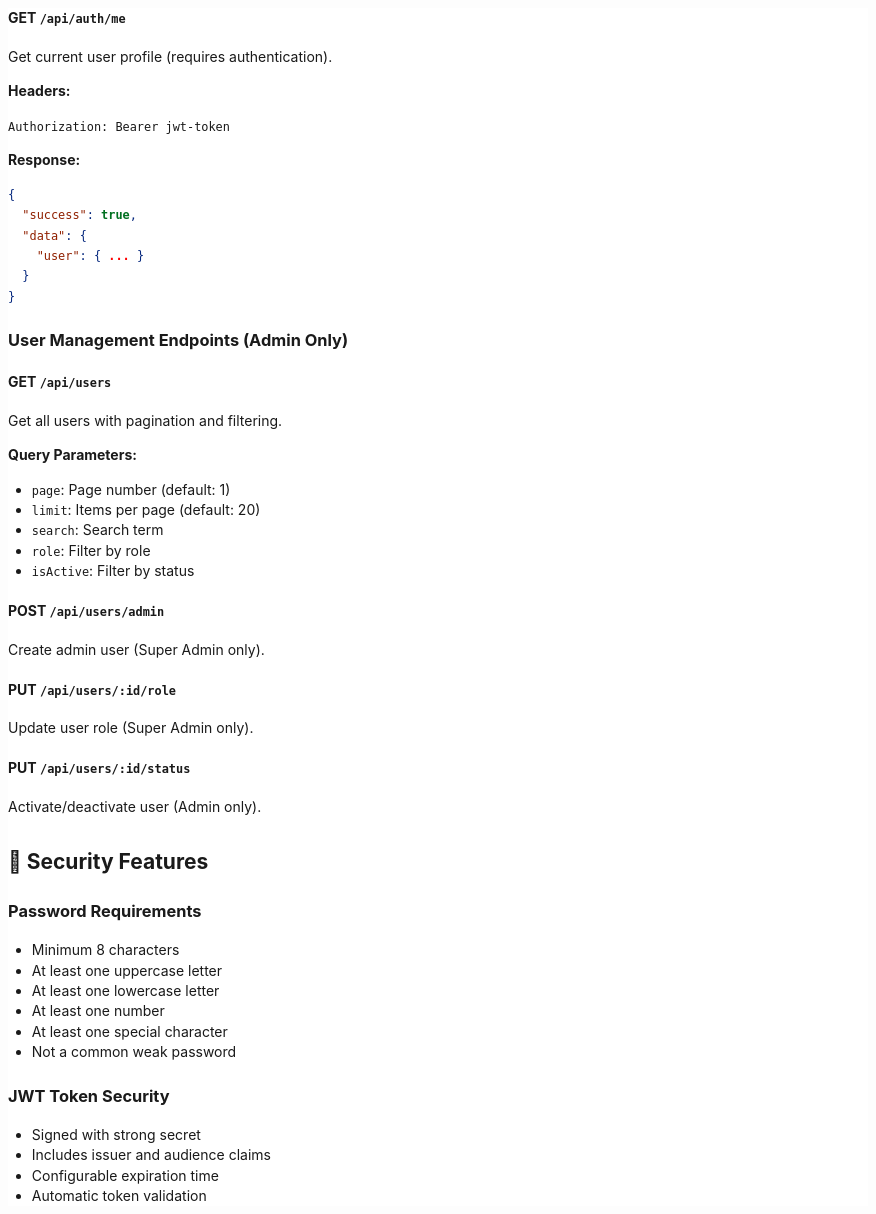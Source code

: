 #### GET `/api/auth/me`
Get current user profile (requires authentication).

**Headers:**
```
Authorization: Bearer jwt-token
```

**Response:**
```json
{
  "success": true,
  "data": {
    "user": { ... }
  }
}
```

### User Management Endpoints (Admin Only)

#### GET `/api/users`
Get all users with pagination and filtering.

**Query Parameters:**
- `page`: Page number (default: 1)
- `limit`: Items per page (default: 20)
- `search`: Search term
- `role`: Filter by role
- `isActive`: Filter by status

#### POST `/api/users/admin`
Create admin user (Super Admin only).

#### PUT `/api/users/:id/role`
Update user role (Super Admin only).

#### PUT `/api/users/:id/status`
Activate/deactivate user (Admin only).

## 🔐 Security Features

### Password Requirements
- Minimum 8 characters
- At least one uppercase letter
- At least one lowercase letter
- At least one number
- At least one special character
- Not a common weak password

### JWT Token Security
- Signed with strong secret
- Includes issuer and audience claims
- Configurable expiration time
- Automatic token validation
